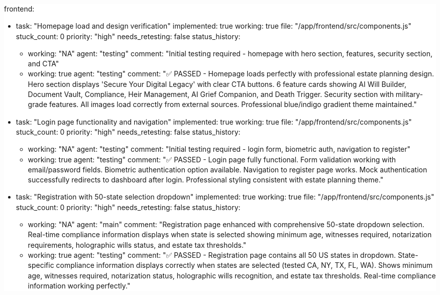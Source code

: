 frontend:
  - task: "Homepage load and design verification"
    implemented: true
    working: true
    file: "/app/frontend/src/components.js"
    stuck_count: 0
    priority: "high"
    needs_retesting: false
    status_history:
      - working: "NA"
        agent: "testing"
        comment: "Initial testing required - homepage with hero section, features, security section, and CTA"
      - working: true
        agent: "testing"
        comment: "✅ PASSED - Homepage loads perfectly with professional estate planning design. Hero section displays 'Secure Your Digital Legacy' with clear CTA buttons. 6 feature cards showing AI Will Builder, Document Vault, Compliance, Heir Management, AI Grief Companion, and Death Trigger. Security section with military-grade features. All images load correctly from external sources. Professional blue/indigo gradient theme maintained."

  - task: "Login page functionality and navigation"
    implemented: true
    working: true
    file: "/app/frontend/src/components.js"
    stuck_count: 0
    priority: "high"
    needs_retesting: false
    status_history:
      - working: "NA"
        agent: "testing"
        comment: "Initial testing required - login form, biometric auth, navigation to register"
      - working: true
        agent: "testing"
        comment: "✅ PASSED - Login page fully functional. Form validation working with email/password fields. Biometric authentication option available. Navigation to register page works. Mock authentication successfully redirects to dashboard after login. Professional styling consistent with estate planning theme."

  - task: "Registration with 50-state selection dropdown"
    implemented: true
    working: true
    file: "/app/frontend/src/components.js"
    stuck_count: 0
    priority: "high"
    needs_retesting: false
    status_history:
      - working: "NA"
        agent: "main"
        comment: "Registration page enhanced with comprehensive 50-state dropdown selection. Real-time compliance information displays when state is selected showing minimum age, witnesses required, notarization requirements, holographic wills status, and estate tax thresholds."
      - working: true
        agent: "testing"
        comment: "✅ PASSED - Registration page contains all 50 US states in dropdown. State-specific compliance information displays correctly when states are selected (tested CA, NY, TX, FL, WA). Shows minimum age, witnesses required, notarization status, holographic wills recognition, and estate tax thresholds. Real-time compliance information working perfectly."
